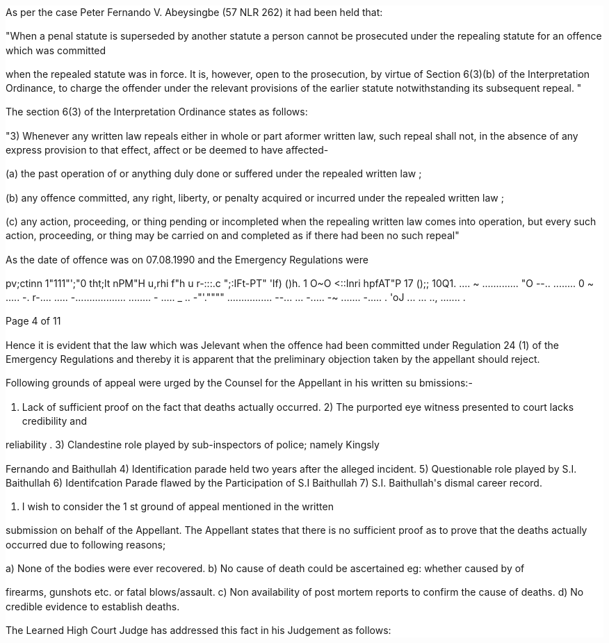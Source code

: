 As per the case Peter Fernando V. Abeysingbe (57 NLR 262) it had been held that:

"When a penal statute is superseded by another statute a person cannot be prosecuted under the repealing statute for an offence which was committed

when the repealed statute was in force. It is, however, open to the prosecution, by virtue of Section 6(3)(b) of the Interpretation Ordinance, to charge the offender under the relevant provisions of the earlier statute notwithstanding its subsequent repeal. "

The section 6(3) of the Interpretation Ordinance states as follows:

"3) Whenever any written law repeals either in whole or part aformer written law, such repeal shall not, in the absence of any express provision to that effect, affect or be deemed to have affected-

(a) the past operation of or anything duly done or suffered under the repealed written law ;

(b) any offence committed, any right, liberty, or penalty acquired or incurred under the repealed written law ;

(c) any action, proceeding, or thing pending or incompleted when the repealing written law comes into operation, but every such action, proceeding, or thing may be carried on and completed as if there had been no such repeal"

As the date of offence was on 07.08.1990 and the Emergency Regulations were

pv;ctinn 1"111"';"0 tht;lt nPM"H u,rhi f"h u r-:::.c ";:IFt-PT" 'If) ()h. 1 O~O <::Inri hpfAT"P 17 ();; 10Q1. .... ~ ............. "O --.. ........ 0 ~ ..... -. r-.... ..... -.................. ........ - ..... _ .. -"'."""" ................ --... ... -..... -~ ....... -..... . 'oJ ... ... .., ....... .

Page 4 of 11

Hence it is evident that the law which was Jelevant when the offence had been committed under Regulation 24 (1) of the Emergency Regulations and thereby it is apparent that the preliminary objection taken by the appellant should reject.

Following grounds of appeal were urged by the Counsel for the Appellant in his written su bmissions:-

1) Lack of sufficient proof on the fact that deaths actually occurred. 2) The purported eye witness presented to court lacks credibility and

reliability . 3) Clandestine role played by sub-inspectors of police; namely Kingsly

Fernando and Baithullah 4) Identification parade held two years after the alleged incident. 5) Questionable role played by S.I. Baithullah 6) Identifcation Parade flawed by the Participation of S.I Baithullah 7) S.I. Baithullah's dismal career record.

1) I wish to consider the 1 st ground of appeal mentioned in the written

submission on behalf of the Appellant. The Appellant states that there is no sufficient proof as to prove that the deaths actually occurred due to following reasons;

a) None of the bodies were ever recovered. b) No cause of death could be ascertained eg: whether caused by of

firearms, gunshots etc. or fatal blows/assault. c) Non availability of post mortem reports to confirm the cause of deaths. d) No credible evidence to establish deaths.

The Learned High Court Judge has addressed this fact in his Judgement as follows:
